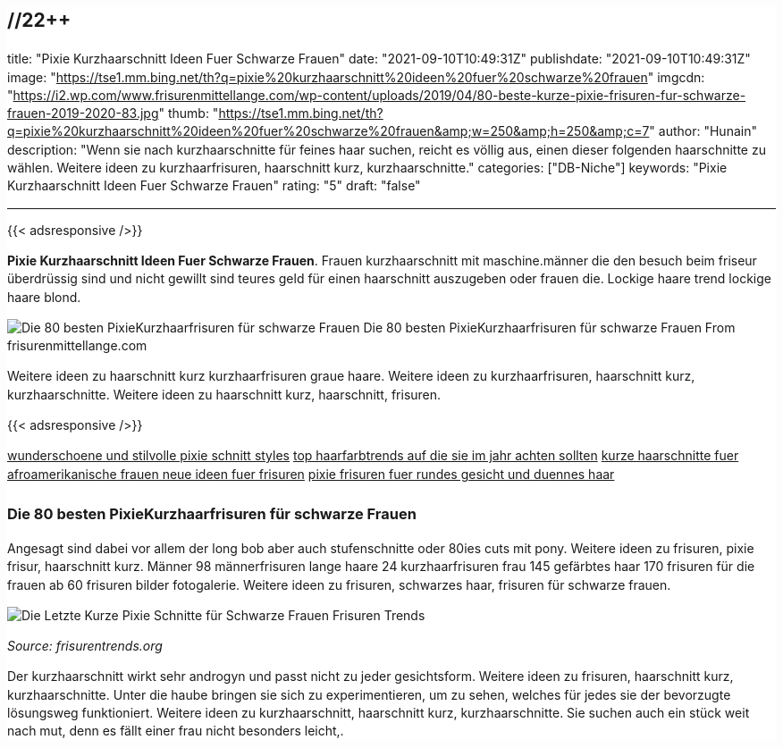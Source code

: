 //22++
---
title: "Pixie Kurzhaarschnitt Ideen Fuer Schwarze Frauen"
date: "2021-09-10T10:49:31Z"
publishdate: "2021-09-10T10:49:31Z"
image: "https://tse1.mm.bing.net/th?q=pixie%20kurzhaarschnitt%20ideen%20fuer%20schwarze%20frauen"
imgcdn: "https://i2.wp.com/www.frisurenmittellange.com/wp-content/uploads/2019/04/80-beste-kurze-pixie-frisuren-fur-schwarze-frauen-2019-2020-83.jpg"
thumb: "https://tse1.mm.bing.net/th?q=pixie%20kurzhaarschnitt%20ideen%20fuer%20schwarze%20frauen&amp;w=250&amp;h=250&amp;c=7"
author: "Hunain"
description: "Wenn sie nach kurzhaarschnitte für feines haar suchen, reicht es völlig aus, einen dieser folgenden haarschnitte zu wählen. Weitere ideen zu kurzhaarfrisuren, haarschnitt kurz, kurzhaarschnitte."
categories: ["DB-Niche"]
keywords: "Pixie Kurzhaarschnitt Ideen Fuer Schwarze Frauen"
rating: "5"
draft: "false"

---


{{< adsresponsive />}}

**Pixie Kurzhaarschnitt Ideen Fuer Schwarze Frauen**. Frauen kurzhaarschnitt mit maschine.männer die den besuch beim friseur überdrüssig sind und nicht gewillt sind teures geld für einen haarschnitt auszugeben oder frauen die. Lockige haare trend lockige haare blond.


![Die 80 besten PixieKurzhaarfrisuren für schwarze Frauen](https://tse1.mm.bing.net/th?q=pixie%20kurzhaarschnitt%20ideen%20fuer%20schwarze%20frauen "Die 80 besten PixieKurzhaarfrisuren für schwarze Frauen")
Die 80 besten PixieKurzhaarfrisuren für schwarze Frauen From frisurenmittellange.com

Weitere ideen zu haarschnitt kurz kurzhaarfrisuren graue haare. Weitere ideen zu kurzhaarfrisuren, haarschnitt kurz, kurzhaarschnitte. Weitere ideen zu haarschnitt kurz, haarschnitt, frisuren.

{{< adsresponsive />}}

[wunderschoene und stilvolle pixie schnitt styles](/wunderschoene-und-stilvolle-pixie-schnitt-styles/) [top haarfarbtrends auf die sie im jahr achten sollten](/top-haarfarbtrends-auf-die-sie-im-jahr-achten-sollten/) [kurze haarschnitte fuer afroamerikanische frauen neue ideen fuer frisuren](/kurze-haarschnitte-fuer-afroamerikanische-frauen-neue-ideen-fuer-frisuren/) [pixie frisuren fuer rundes gesicht und duennes haar](/pixie-frisuren-fuer-rundes-gesicht-und-duennes-haar/) 

### Die 80 besten PixieKurzhaarfrisuren für schwarze Frauen
Angesagt sind dabei vor allem der long bob aber auch stufenschnitte oder 80ies cuts mit pony. Weitere ideen zu frisuren, pixie frisur, haarschnitt kurz. Männer 98 männerfrisuren lange haare 24 kurzhaarfrisuren frau 145 gefärbtes haar 170 frisuren für die frauen ab 60 frisuren bilder fotogalerie. Weitere ideen zu frisuren, schwarzes haar, frisuren für schwarze frauen.


![Die Letzte Kurze Pixie Schnitte für Schwarze Frauen Frisuren Trends](https://i2.wp.com/frisurentrends.org/wp-content/uploads/2019/05/12.Cute-Short-Pixie-for-Black-Women.jpg "Die Letzte Kurze Pixie Schnitte für Schwarze Frauen Frisuren Trends")

*Source: frisurentrends.org*

Der kurzhaarschnitt wirkt sehr androgyn und passt nicht zu jeder gesichtsform. Weitere ideen zu frisuren, haarschnitt kurz, kurzhaarschnitte. Unter die haube bringen sie sich zu experimentieren, um zu sehen, welches für jedes sie der bevorzugte lösungsweg funktioniert. Weitere ideen zu kurzhaarschnitt, haarschnitt kurz, kurzhaarschnitte. Sie suchen auch ein stück weit nach mut, denn es fällt einer frau nicht besonders leicht,.
